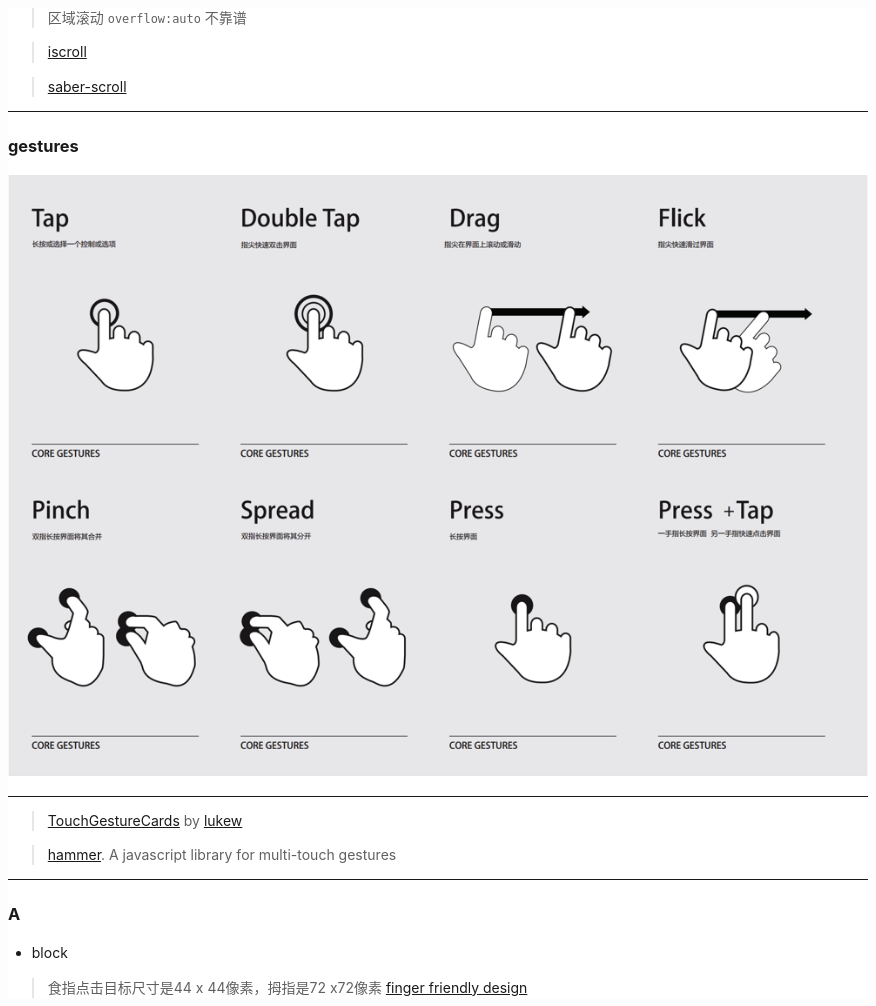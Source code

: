 > 区域滚动 `overflow:auto` 不靠谱

> [iscroll](http://iscrolljs.com/)

> [saber-scroll](https://github.com/ecomfe/saber-scroll)

----

### gestures

![gesture](./img/gesture.jpg)

----

> [TouchGestureCards](http://static.lukew.com/TouchGestureCards.pdf) by [lukew](http://www.lukew.com/ff/entry.asp?1370)

> [hammer](http://hammerjs.github.io/). A javascript library for multi-touch gestures

----

### A

* block
> 食指点击目标尺寸是44 x 44像素，拇指是72 x72像素 [finger friendly design](http://www.smashingmagazine.com/2012/02/21/finger-friendly-design-ideal-mobile-touchscreen-target-sizes/)
